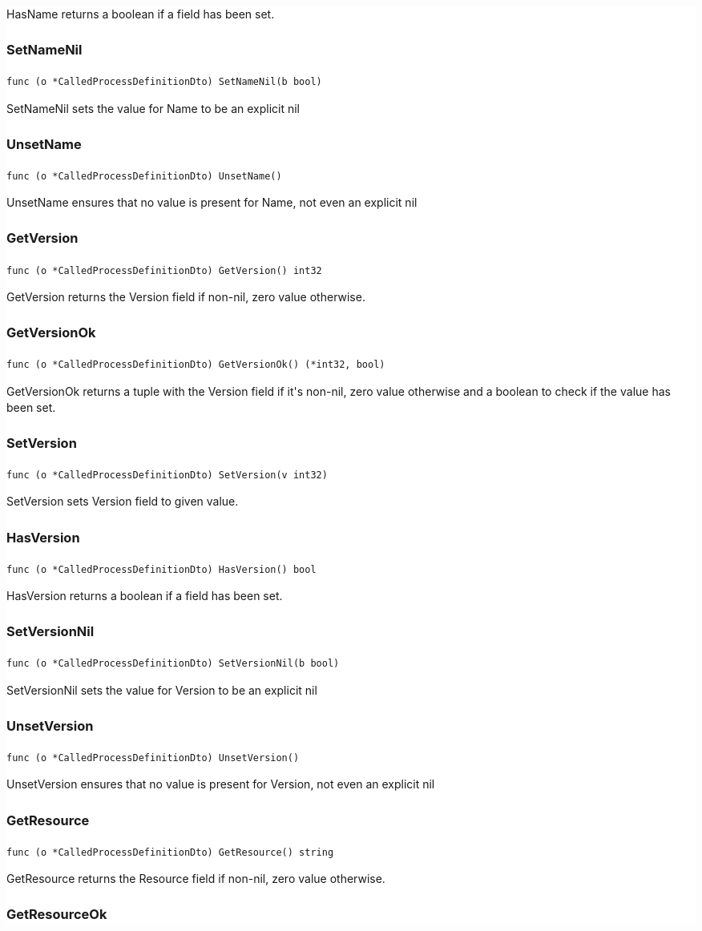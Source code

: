 HasName returns a boolean if a field has been set.

### SetNameNil

`func (o *CalledProcessDefinitionDto) SetNameNil(b bool)`

 SetNameNil sets the value for Name to be an explicit nil

### UnsetName
`func (o *CalledProcessDefinitionDto) UnsetName()`

UnsetName ensures that no value is present for Name, not even an explicit nil
### GetVersion

`func (o *CalledProcessDefinitionDto) GetVersion() int32`

GetVersion returns the Version field if non-nil, zero value otherwise.

### GetVersionOk

`func (o *CalledProcessDefinitionDto) GetVersionOk() (*int32, bool)`

GetVersionOk returns a tuple with the Version field if it's non-nil, zero value otherwise
and a boolean to check if the value has been set.

### SetVersion

`func (o *CalledProcessDefinitionDto) SetVersion(v int32)`

SetVersion sets Version field to given value.

### HasVersion

`func (o *CalledProcessDefinitionDto) HasVersion() bool`

HasVersion returns a boolean if a field has been set.

### SetVersionNil

`func (o *CalledProcessDefinitionDto) SetVersionNil(b bool)`

 SetVersionNil sets the value for Version to be an explicit nil

### UnsetVersion
`func (o *CalledProcessDefinitionDto) UnsetVersion()`

UnsetVersion ensures that no value is present for Version, not even an explicit nil
### GetResource

`func (o *CalledProcessDefinitionDto) GetResource() string`

GetResource returns the Resource field if non-nil, zero value otherwise.

### GetResourceOk
